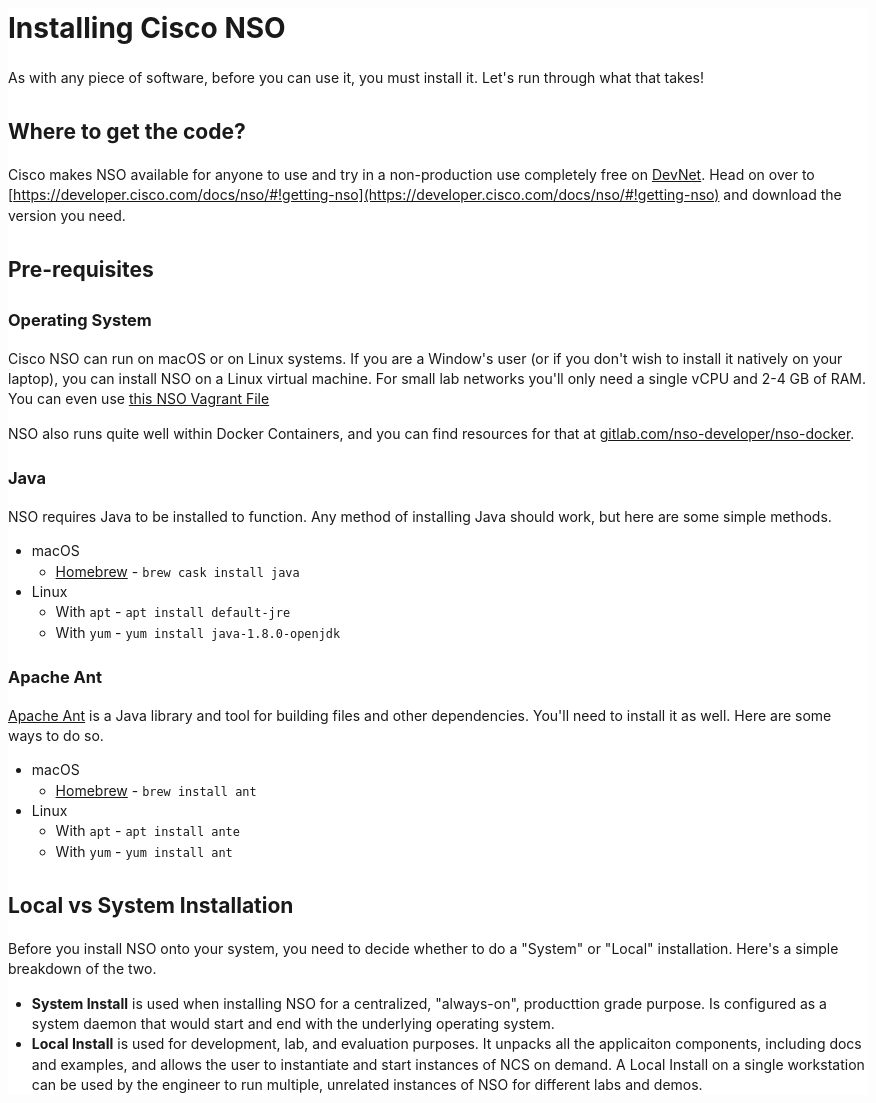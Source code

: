 # Installing Cisco NSO 
As with any piece of software, before you can use it, you must install it.  Let's run through what that takes! 

## Where to get the code? 
Cisco makes NSO available for anyone to use and try in a non-production use completely free on [DevNet](https://developer.cisco.com).  Head on over to [https://developer.cisco.com/docs/nso/#!getting-nso](https://developer.cisco.com/docs/nso/#!getting-nso) and download the version you need.  

## Pre-requisites 
### Operating System 
Cisco NSO can run on macOS or on Linux systems.  If you are a Window's user (or if you don't wish to install it natively on your laptop), you can install NSO on a Linux virtual machine.  For small lab networks you'll only need a single vCPU and 2-4 GB of RAM. You can even use [this NSO Vagrant File](https://github.com/NSO-developer/nso-vagrant)

NSO also runs quite well within Docker Containers, and you can find resources for that at [gitlab.com/nso-developer/nso-docker](https://gitlab.com/nso-developer/nso-docker).

### Java 
NSO requires Java to be installed to function.  Any method of installing Java should work, but here are some simple methods.  

* macOS 
    * [Homebrew](https://formulae.brew.sh/cask/java#default) - `brew cask install java`
* Linux 
    * With `apt` - `apt install default-jre`
    * With `yum` - `yum install java-1.8.0-openjdk`

### Apache Ant 
[Apache Ant](https://ant.apache.org/) is a Java library and tool for building files and other dependencies.  You'll need to install it as well.  Here are some ways to do so. 

* macOS 
    * [Homebrew](https://formulae.brew.sh/formula/ant#default) - `brew install ant`
* Linux 
    * With `apt` - `apt install ante`
    * With `yum` - `yum install ant`


## Local vs System Installation 
Before you install NSO onto your system, you need to decide whether to do a "System" or "Local" installation.  Here's a simple breakdown of the two.  

* **System Install** is used when installing NSO for a centralized, "always-on", producttion grade purpose.  Is configured as a system daemon that would start and end with the underlying operating system.  
* **Local Install** is used for development, lab, and evaluation purposes. It unpacks all the applicaiton components, including docs and examples, and allows the user to instantiate and start instances of NCS on demand.  A Local Install on a single workstation can be used by the engineer to run multiple, unrelated instances of NSO for different labs and demos. 
